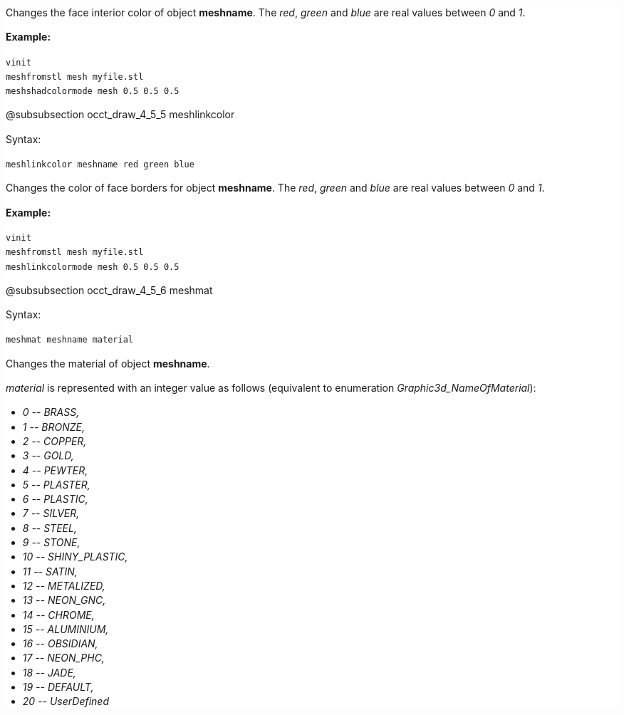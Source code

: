 Changes the face interior color of object **meshname**. The *red*, *green* and *blue* are real values between *0* and *1*.
 
**Example:** 
~~~~~
vinit 
meshfromstl mesh myfile.stl 
meshshadcolormode mesh 0.5 0.5 0.5
~~~~~ 

@subsubsection occt_draw_4_5_5 meshlinkcolor

Syntax:                  
~~~~~
meshlinkcolor meshname red green blue
~~~~~ 

Changes the color of face borders for object **meshname**. The *red*, *green* and *blue* are real values between *0* and *1*.
 
**Example:** 
~~~~~
vinit 
meshfromstl mesh myfile.stl 
meshlinkcolormode mesh 0.5 0.5 0.5
~~~~~ 

@subsubsection occt_draw_4_5_6 meshmat

Syntax:                  
~~~~~
meshmat meshname material
~~~~~ 

Changes the material of object **meshname**.

*material* is represented with an integer value as follows (equivalent to enumeration *Graphic3d_NameOfMaterial*): 
* *0 -- BRASS,* 
* *1 -- BRONZE,* 
* *2 -- COPPER,* 
* *3 -- GOLD,* 
* *4 -- PEWTER,* 
* *5 -- PLASTER,* 
* *6 -- PLASTIC,* 
* *7 -- SILVER,* 
* *8 -- STEEL,* 
* *9 -- STONE,* 
* *10 -- SHINY_PLASTIC,* 
* *11 -- SATIN,*
* *12 -- METALIZED,* 
* *13 -- NEON_GNC,* 
* *14 -- CHROME,*
* *15 -- ALUMINIUM,*
* *16 -- OBSIDIAN,* 
* *17 -- NEON_PHC,* 
* *18 -- JADE,*
* *19 -- DEFAULT,* 
* *20 -- UserDefined*
 